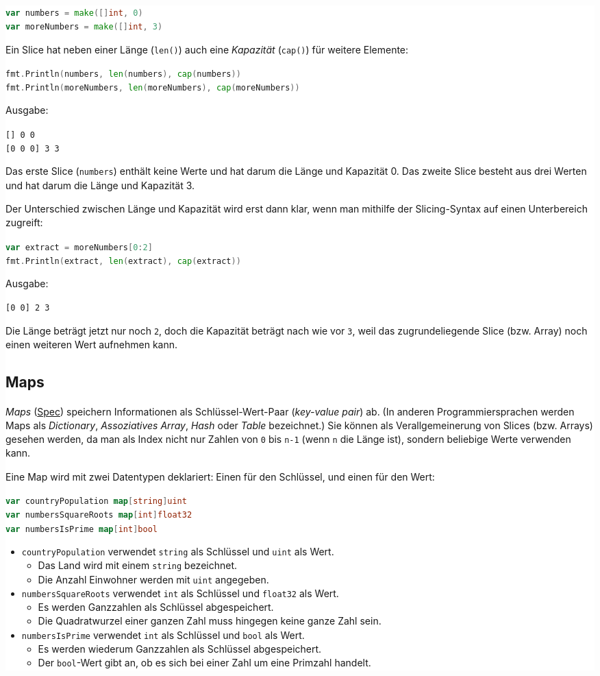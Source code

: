 ```go
var numbers = make([]int, 0)
var moreNumbers = make([]int, 3)
```

Ein Slice hat neben einer Länge (`len()`) auch eine _Kapazität_ (`cap()`) für
weitere Elemente:

```go
fmt.Println(numbers, len(numbers), cap(numbers))
fmt.Println(moreNumbers, len(moreNumbers), cap(moreNumbers))
```

Ausgabe:

    [] 0 0
    [0 0 0] 3 3

Das erste Slice (`numbers`) enthält keine Werte und hat darum die Länge und
Kapazität 0. Das zweite Slice besteht aus drei Werten und hat darum die Länge
und Kapazität 3.

Der Unterschied zwischen Länge und Kapazität wird erst dann klar, wenn man
mithilfe der Slicing-Syntax auf einen Unterbereich zugreift:

```go
var extract = moreNumbers[0:2]
fmt.Println(extract, len(extract), cap(extract))
```

Ausgabe:

    [0 0] 2 3

Die Länge beträgt jetzt nur noch `2`, doch die Kapazität beträgt nach wie vor
`3`, weil das zugrundeliegende Slice (bzw. Array) noch einen weiteren Wert
aufnehmen kann.

## Maps

_Maps_ ([Spec](https://go.dev/ref/spec#Map_types)) speichern Informationen als
Schlüssel-Wert-Paar (_key-value pair_) ab. (In anderen Programmiersprachen
werden Maps als _Dictionary_, _Assoziatives Array_, _Hash_ oder _Table_
bezeichnet.) Sie können als Verallgemeinerung von Slices (bzw. Arrays) gesehen
werden, da man als Index nicht nur Zahlen von `0` bis `n-1` (wenn `n` die Länge
ist), sondern beliebige Werte verwenden kann.

Eine Map wird mit zwei Datentypen deklariert: Einen für den Schlüssel, und einen
für den Wert:

```go
var countryPopulation map[string]uint
var numbersSquareRoots map[int]float32
var numbersIsPrime map[int]bool
```

- `countryPopulation` verwendet `string` als Schlüssel und `uint` als Wert.
	- Das Land wird mit einem `string` bezeichnet.
	- Die Anzahl Einwohner werden mit `uint` angegeben.
- `numbersSquareRoots` verwendet `int` als Schlüssel und `float32` als Wert.
	- Es werden Ganzzahlen als Schlüssel abgespeichert.
	- Die Quadratwurzel einer ganzen Zahl muss hingegen keine ganze Zahl sein.
- `numbersIsPrime` verwendet `int` als Schlüssel und `bool` als Wert.
	- Es werden wiederum Ganzzahlen als Schlüssel abgespeichert.
	- Der `bool`-Wert gibt an, ob es sich bei einer Zahl um eine Primzahl
	  handelt.
